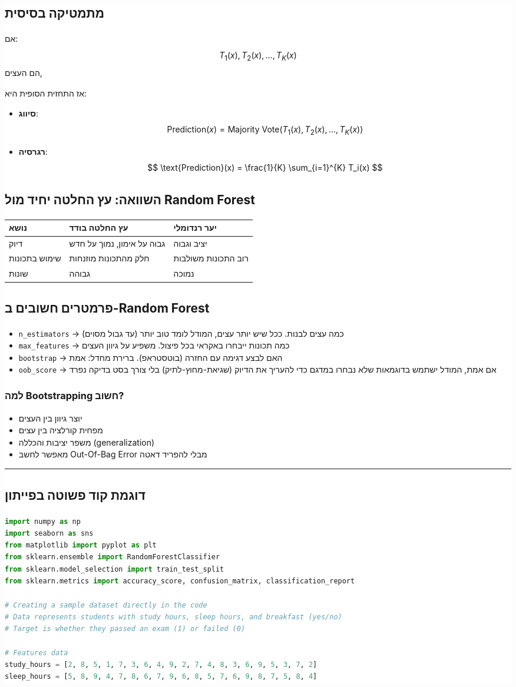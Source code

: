 ## מתמטיקה בסיסית

אם:
$$
T_1(x), T_2(x), \ldots, T_K(x)
$$
הם העצים,

אז התחזית הסופית היא:

- **סיווג**:
$$
\text{Prediction}(x) = \text{Majority Vote}(T_1(x), T_2(x), \ldots, T_K(x))
$$

- **רגרסיה**:
$$
\text{Prediction}(x) = \frac{1}{K} \sum_{i=1}^{K} T_i(x)
$$

## השוואה: עץ החלטה יחיד מול Random Forest

| נושא | עץ החלטה בודד | יער רנדומלי |
|:-----|:--------------|:------------|
| דיוק | גבוה על אימון, נמוך על חדש | יציב וגבוה |
| שימוש בתכונות | חלק מהתכונות מוזנחות | רוב התכונות משולבות |
| שונות | גבוהה | נמוכה |

## פרמטרים חשובים ב-Random Forest

- `n_estimators` → כמה עצים לבנות. ככל שיש יותר עצים, המודל לומד טוב יותר (עד גבול מסוים)
- `max_features` → כמה תכונות ייבחרו באקראי בכל פיצול. משפיע על גיוון העצים
- `bootstrap` → האם לבצע דגימה עם החזרה (בוטסטראפ). ברירת מחדל: אמת
- `oob_score` → אם אמת, המודל ישתמש בדוגמאות שלא נבחרו במדגם כדי להעריך את הדיוק (שגיאת-מחוץ-לתיק) בלי צורך בסט בדיקה נפרד

### למה Bootstrapping חשוב?

- יוצר גיוון בין העצים
- מפחית קורלציה בין עצים
- משפר יציבות והכללה (generalization)
- מאפשר לחשב Out-Of-Bag Error מבלי להפריד דאטה

---

## דוגמת קוד פשוטה בפייתון

```python
import numpy as np
import seaborn as sns
from matplotlib import pyplot as plt
from sklearn.ensemble import RandomForestClassifier
from sklearn.model_selection import train_test_split
from sklearn.metrics import accuracy_score, confusion_matrix, classification_report

# Creating a sample dataset directly in the code
# Data represents students with study hours, sleep hours, and breakfast (yes/no)
# Target is whether they passed an exam (1) or failed (0)

# Features data
study_hours = [2, 8, 5, 1, 7, 3, 6, 4, 9, 2, 7, 4, 8, 3, 6, 9, 5, 3, 7, 2]
sleep_hours = [5, 8, 9, 4, 7, 8, 6, 7, 9, 6, 8, 5, 7, 6, 9, 8, 7, 5, 8, 4]
```